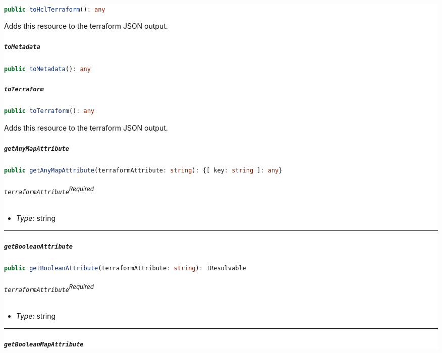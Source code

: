 ```typescript
public toHclTerraform(): any
```

Adds this resource to the terraform JSON output.

##### `toMetadata` <a name="toMetadata" id="rhizo-co-terraform-provider-oci.dataOciCoreClusterNetwork.DataOciCoreClusterNetwork.toMetadata"></a>

```typescript
public toMetadata(): any
```

##### `toTerraform` <a name="toTerraform" id="rhizo-co-terraform-provider-oci.dataOciCoreClusterNetwork.DataOciCoreClusterNetwork.toTerraform"></a>

```typescript
public toTerraform(): any
```

Adds this resource to the terraform JSON output.

##### `getAnyMapAttribute` <a name="getAnyMapAttribute" id="rhizo-co-terraform-provider-oci.dataOciCoreClusterNetwork.DataOciCoreClusterNetwork.getAnyMapAttribute"></a>

```typescript
public getAnyMapAttribute(terraformAttribute: string): {[ key: string ]: any}
```

###### `terraformAttribute`<sup>Required</sup> <a name="terraformAttribute" id="rhizo-co-terraform-provider-oci.dataOciCoreClusterNetwork.DataOciCoreClusterNetwork.getAnyMapAttribute.parameter.terraformAttribute"></a>

- *Type:* string

---

##### `getBooleanAttribute` <a name="getBooleanAttribute" id="rhizo-co-terraform-provider-oci.dataOciCoreClusterNetwork.DataOciCoreClusterNetwork.getBooleanAttribute"></a>

```typescript
public getBooleanAttribute(terraformAttribute: string): IResolvable
```

###### `terraformAttribute`<sup>Required</sup> <a name="terraformAttribute" id="rhizo-co-terraform-provider-oci.dataOciCoreClusterNetwork.DataOciCoreClusterNetwork.getBooleanAttribute.parameter.terraformAttribute"></a>

- *Type:* string

---

##### `getBooleanMapAttribute` <a name="getBooleanMapAttribute" id="rhizo-co-terraform-provider-oci.dataOciCoreClusterNetwork.DataOciCoreClusterNetwork.getBooleanMapAttribute"></a>
